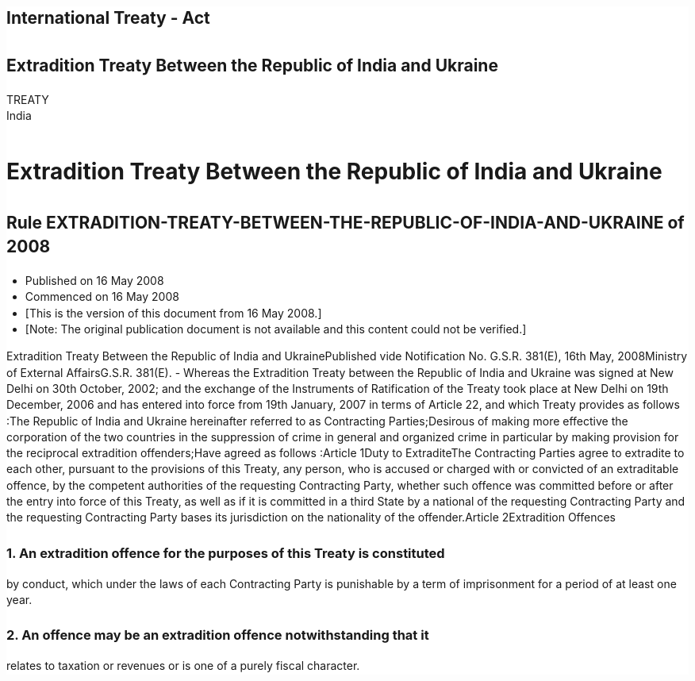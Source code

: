 ## International Treaty - Act

## Extradition Treaty Between the Republic of India and Ukraine

TREATY  
India

# Extradition Treaty Between the Republic of India and Ukraine

## Rule EXTRADITION-TREATY-BETWEEN-THE-REPUBLIC-OF-INDIA-AND-UKRAINE of 2008

  * Published on 16 May 2008 
  * Commenced on 16 May 2008 
  * [This is the version of this document from 16 May 2008.] 
  * [Note: The original publication document is not available and this content could not be verified.] 

Extradition Treaty Between the Republic of India and UkrainePublished vide
Notification No. G.S.R. 381(E), 16th May, 2008Ministry of External
AffairsG.S.R. 381(E). - Whereas the Extradition Treaty between the Republic of
India and Ukraine was signed at New Delhi on 30th October, 2002; and the
exchange of the Instruments of Ratification of the Treaty took place at New
Delhi on 19th December, 2006 and has entered into force from 19th January,
2007 in terms of Article 22, and which Treaty provides as follows :The
Republic of India and Ukraine hereinafter referred to as Contracting
Parties;Desirous of making more effective the corporation of the two countries
in the suppression of crime in general and organized crime in particular by
making provision for the reciprocal extradition offenders;Have agreed as
follows :Article 1Duty to ExtraditeThe Contracting Parties agree to extradite
to each other, pursuant to the provisions of this Treaty, any person, who is
accused or charged with or convicted of an extraditable offence, by the
competent authorities of the requesting Contracting Party, whether such
offence was committed before or after the entry into force of this Treaty, as
well as if it is committed in a third State by a national of the requesting
Contracting Party and the requesting Contracting Party bases its jurisdiction
on the nationality of the offender.Article 2Extradition Offences

### 1. An extradition offence for the purposes of this Treaty is constituted
by conduct, which under the laws of each Contracting Party is punishable by a
term of imprisonment for a period of at least one year.

### 2. An offence may be an extradition offence notwithstanding that it
relates to taxation or revenues or is one of a purely fiscal character.

